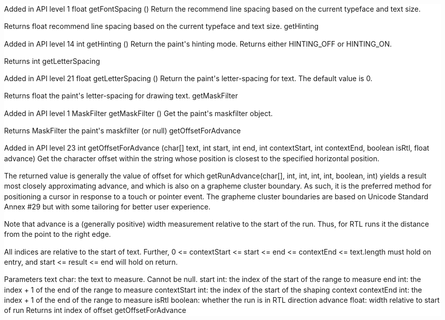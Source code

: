 Added in API level 1
float getFontSpacing ()
Return the recommend line spacing based on the current typeface and text size.

Returns
float	recommend line spacing based on the current typeface and text size.
getHinting

Added in API level 14
int getHinting ()
Return the paint's hinting mode. Returns either HINTING_OFF or HINTING_ON.

Returns
int	
getLetterSpacing

Added in API level 21
float getLetterSpacing ()
Return the paint's letter-spacing for text. The default value is 0.

Returns
float	the paint's letter-spacing for drawing text.
getMaskFilter

Added in API level 1
MaskFilter getMaskFilter ()
Get the paint's maskfilter object.

Returns
MaskFilter	the paint's maskfilter (or null)
getOffsetForAdvance

Added in API level 23
int getOffsetForAdvance (char[] text, 
                int start, 
                int end, 
                int contextStart, 
                int contextEnd, 
                boolean isRtl, 
                float advance)
Get the character offset within the string whose position is closest to the specified horizontal position.

The returned value is generally the value of offset for which getRunAdvance(char[], int, int, int, int, boolean, int) yields a result most closely approximating advance, and which is also on a grapheme cluster boundary. As such, it is the preferred method for positioning a cursor in response to a touch or pointer event. The grapheme cluster boundaries are based on Unicode Standard Annex #29 but with some tailoring for better user experience.

Note that advance is a (generally positive) width measurement relative to the start of the run. Thus, for RTL runs it the distance from the point to the right edge.

All indices are relative to the start of text. Further, 0 <= contextStart <= start <= end <= contextEnd <= text.length must hold on entry, and start <= result <= end will hold on return.

Parameters
text	char: the text to measure. Cannot be null.
start	int: the index of the start of the range to measure
end	int: the index + 1 of the end of the range to measure
contextStart	int: the index of the start of the shaping context
contextEnd	int: the index + 1 of the end of the range to measure
isRtl	boolean: whether the run is in RTL direction
advance	float: width relative to start of run
Returns
int	index of offset
getOffsetForAdvance
